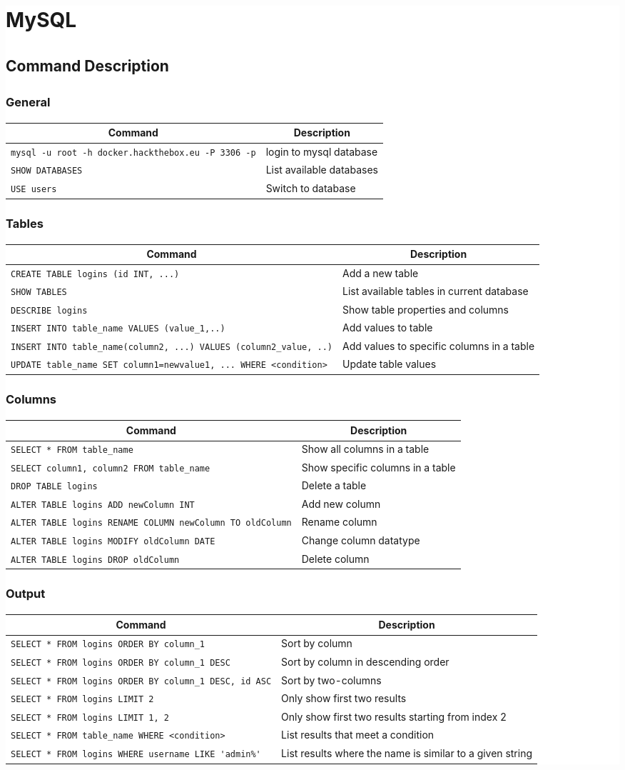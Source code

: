 # MySQL

## Command	Description

### General

| Command                                                                 | Description              |
|-------------------------------------------------------------------------|--------------------------|
| `mysql -u root -h docker.hackthebox.eu -P 3306 -p`                      | login to mysql database  |
| `SHOW DATABASES`                                                        | List available databases |
| `USE users`                                                             | Switch to database       |

### Tables

| Command                                                                 | Description                 |
|-------------------------------------------------------------------------|-----------------------------|
| `CREATE TABLE logins (id INT, ...)`                                     | Add a new table             |
| `SHOW TABLES`                                                           | List available tables in current database |
| `DESCRIBE logins`                                                       | Show table properties and columns |
| `INSERT INTO table_name VALUES (value_1,..)`                            | Add values to table         |
| `INSERT INTO table_name(column2, ...) VALUES (column2_value, ..)`       | Add values to specific columns in a table |
| `UPDATE table_name SET column1=newvalue1, ... WHERE <condition>`        | Update table values         |

### Columns

| Command                                                                 | Description                 |
|-------------------------------------------------------------------------|-----------------------------|
| `SELECT * FROM table_name`                                              | Show all columns in a table |
| `SELECT column1, column2 FROM table_name`                               | Show specific columns in a table |
| `DROP TABLE logins`                                                     | Delete a table              |
| `ALTER TABLE logins ADD newColumn INT`                                  | Add new column              |
| `ALTER TABLE logins RENAME COLUMN newColumn TO oldColumn`               | Rename column               |
| `ALTER TABLE logins MODIFY oldColumn DATE`                              | Change column datatype      |
| `ALTER TABLE logins DROP oldColumn`                                     | Delete column               |

### Output

| Command                                                                 | Description                 |
|-------------------------------------------------------------------------|-----------------------------|
| `SELECT * FROM logins ORDER BY column_1`                                | Sort by column              |
| `SELECT * FROM logins ORDER BY column_1 DESC`                           | Sort by column in descending order |
| `SELECT * FROM logins ORDER BY column_1 DESC, id ASC`                   | Sort by two-columns         |
| `SELECT * FROM logins LIMIT 2`                                          | Only show first two results |
| `SELECT * FROM logins LIMIT 1, 2`                                       | Only show first two results starting from index 2 |
| `SELECT * FROM table_name WHERE <condition>`                            | List results that meet a condition |
| `SELECT * FROM logins WHERE username LIKE 'admin%'`                     | List results where the name is similar to a given string |

